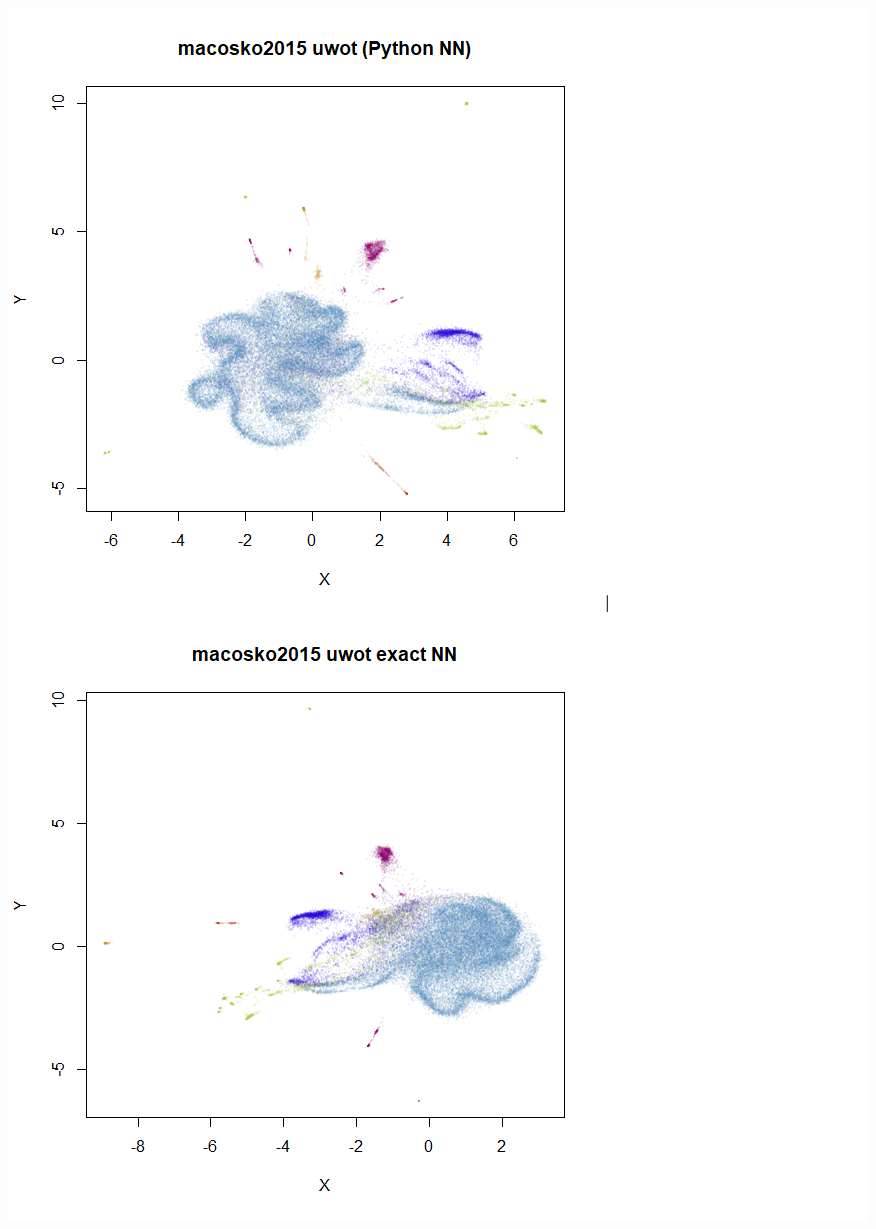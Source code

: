 ![macosko2015 r pynn](../img/pycompare/macosko2015_rpynn.png)|![macosko2015 uwot exact nn](../img/pycompare/macosko2015_uwot_exactnn.png)
